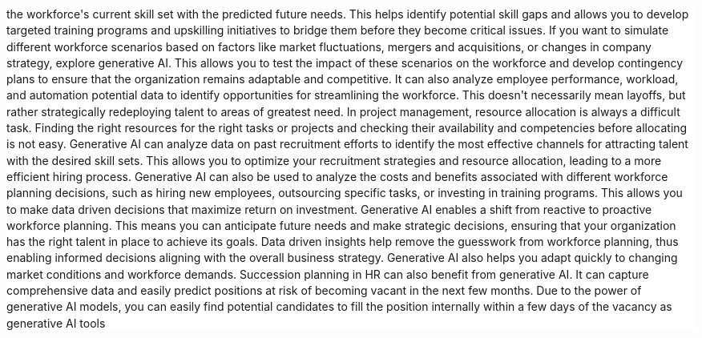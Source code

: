 the workforce's current skill
set with the predicted future needs.
This helps identify potential skill gaps
and allows you to develop
targeted training programs and upskilling
initiatives to bridge them
before they become critical issues.
If you want to simulate
different workforce scenarios based
on factors like market fluctuations,
mergers and acquisitions, or changes in
company strategy, explore generative AI.
This allows you to test the impact of
these scenarios on the workforce and develop
contingency plans to ensure that
the organization remains adaptable and competitive.
It can also analyze employee performance, workload,
and automation potential data to
identify opportunities for streamlining the workforce.
This doesn't necessarily mean layoffs,
but rather strategically redeploying
talent to areas of greatest need.
In project management,
resource allocation is always a difficult task.
Finding the right resources for
the right tasks or projects and
checking their availability and
competencies before allocating is not easy.
Generative AI can analyze
data on past recruitment efforts to
identify the most effective channels for
attracting talent with the desired skill sets.
This allows you to optimize
your recruitment strategies and resource allocation,
leading to a more efficient hiring process.
Generative AI can also be used to analyze
the costs and benefits
associated with different workforce planning decisions,
such as hiring new employees,
outsourcing specific tasks,
or investing in training programs.
This allows you to make data driven
decisions that maximize return on investment.
Generative AI enables a shift
from reactive to proactive workforce planning.
This means you can anticipate
future needs and make strategic decisions,
ensuring that your organization has
the right talent in place to achieve its goals.
Data driven insights help
remove the guesswork from workforce planning,
thus enabling informed decisions
aligning with the overall business strategy.
Generative AI also helps you adapt quickly
to changing market conditions and workforce demands.
Succession planning in HR
can also benefit from generative AI.
It can capture comprehensive data and easily
predict positions at risk of
becoming vacant in the next few months.
Due to the power of generative AI models,
you can easily find potential candidates to fill
the position internally within a few days of
the vacancy as generative AI tools
